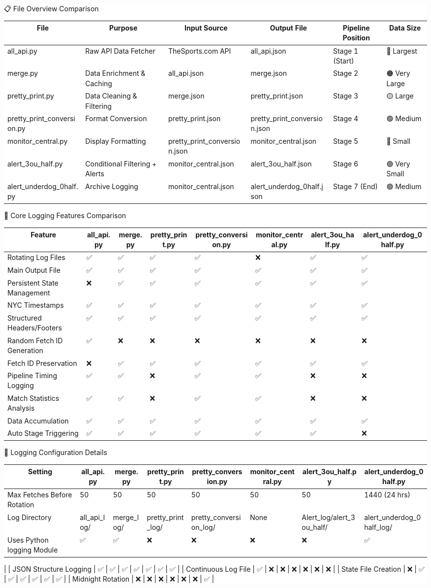   📋 File Overview Comparison

  | File                       | Purpose                        | Input Source                 | Output File                  | Pipeline Position | Data Size     |
  |----------------------------|--------------------------------|------------------------------|------------------------------|-------------------|---------------|
  | all_api.py                 | Raw API Data Fetcher           | TheSports.com API            | all_api.json                 | Stage 1 (Start)   | 🔴 Largest    |
  | merge.py                   | Data Enrichment & Caching      | all_api.json                 | merge.json                   | Stage 2           | 🟠 Very Large |
  | pretty_print.py            | Data Cleaning & Filtering      | merge.json                   | pretty_print.json            | Stage 3           | 🟡 Large      |
  | pretty_print_conversion.py | Format Conversion              | pretty_print.json            | pretty_print_conversion.json | Stage 4           | 🟢 Medium     |
  | monitor_central.py         | Display Formatting             | pretty_print_conversion.json | monitor_central.json         | Stage 5           | 🔵 Small      |
  | alert_3ou_half.py          | Conditional Filtering + Alerts | monitor_central.json         | alert_3ou_half.json          | Stage 6           | 🟣 Very Small |
  | alert_underdog_0half.py    | Archive Logging                | monitor_central.json         | alert_underdog_0half.json    | Stage 7 (End)     | 🟢 Medium     |

  🔧 Core Logging Features Comparison

  | Feature                     | all_api.py | merge.py | pretty_print.py | pretty_conversion.py | monitor_central.py | alert_3ou_half.py | alert_underdog_0half.py |
  |-----------------------------|------------|----------|-----------------|----------------------|--------------------|-------------------|-------------------------|
  | Rotating Log Files          | ✅          | ✅        | ✅               | ✅                    | ❌                  | ✅                 | ✅                       |
  | Main Output File            | ✅          | ✅        | ✅               | ✅                    | ✅                  | ✅                 | ✅                       |
  | Persistent State Management | ❌          | ✅        | ✅               | ✅                    | ✅                  | ✅                 | ✅                       |
  | NYC Timestamps              | ✅          | ✅        | ✅               | ✅                    | ✅                  | ✅                 | ✅                       |
  | Structured Headers/Footers  | ✅          | ✅        | ✅               | ✅                    | ✅                  | ✅                 | ✅                       |
  | Random Fetch ID Generation  | ✅          | ❌        | ❌               | ❌                    | ❌                  | ❌                 | ❌                       |
  | Fetch ID Preservation       | ❌          | ✅        | ✅               | ✅                    | ✅                  | ✅                 | ✅                       |
  | Pipeline Timing Logging     | ✅          | ✅        | ❌               | ✅                    | ✅                  | ❌                 | ❌                       |
  | Match Statistics Analysis   | ✅          | ✅        | ❌               | ✅                    | ✅                  | ❌                 | ❌                       |
  | Data Accumulation           | ✅          | ✅        | ✅               | ✅                    | ✅                  | ✅                 | ✅                       |
  | Auto Stage Triggering       | ✅          | ✅        | ✅               | ✅                    | ✅                  | ✅                 | ❌                       |

  📁 Logging Configuration Details

  | Setting                     | all_api.py   | merge.py   | pretty_print.py   | pretty_conversion.py   | monitor_central.py | alert_3ou_half.py         | alert_underdog_0half.py   |
  |-----------------------------|--------------|------------|-------------------|------------------------|--------------------|---------------------------|---------------------------|
  | Max Fetches Before Rotation | 50           | 50         | 50                | 50                     | 50                 | 50                        | 1440 (24 hrs)             |
  | Log Directory               | all_api_log/ | merge_log/ | pretty_print_log/ | pretty_conversion_log/ | None               | Alert_log/alert_3ou_half/ | alert_underdog_0half_log/ |
  | Uses Python logging Module  | ✅            | ✅          | ❌                 | ❌                      | ❌                  | ❌                         | ✅
   |
  | JSON Structure Logging      | ✅            | ✅          | ✅                 | ✅                      | ✅                  | ✅                         | ✅
   |
  | Continuous Log File         | ✅            | ❌          | ❌                 | ❌                      | ❌                  | ❌                         | ❌
   |
  | State File Creation         | ❌            | ✅          | ✅                 | ✅                      | ✅                  | ✅                         | ✅
   |
  | Midnight Rotation           | ❌            | ❌          | ❌                 | ❌                      | ❌                  | ❌                         | ✅
   |